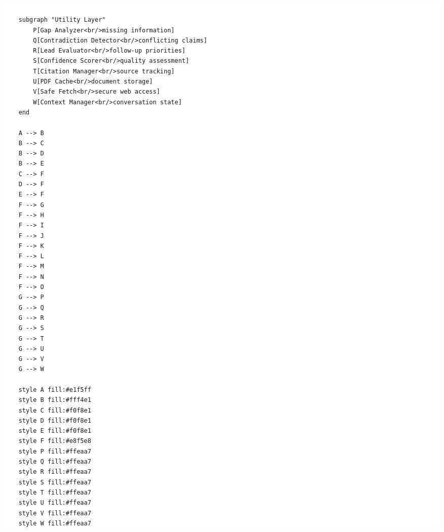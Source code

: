 ```mermaid

    subgraph "Utility Layer"
        P[Gap Analyzer<br/>missing information]
        Q[Contradiction Detector<br/>conflicting claims]
        R[Lead Evaluator<br/>follow-up priorities]
        S[Confidence Scorer<br/>quality assessment]
        T[Citation Manager<br/>source tracking]
        U[PDF Cache<br/>document storage]
        V[Safe Fetch<br/>secure web access]
        W[Context Manager<br/>conversation state]
    end

    A --> B
    B --> C
    B --> D
    B --> E
    C --> F
    D --> F
    E --> F
    F --> G
    F --> H
    F --> I
    F --> J
    F --> K
    F --> L
    F --> M
    F --> N
    F --> O
    G --> P
    G --> Q
    G --> R
    G --> S
    G --> T
    G --> U
    G --> V
    G --> W

    style A fill:#e1f5ff
    style B fill:#fff4e1
    style C fill:#f0f8e1
    style D fill:#f0f8e1
    style E fill:#f0f8e1
    style F fill:#e8f5e8
    style P fill:#ffeaa7
    style Q fill:#ffeaa7
    style R fill:#ffeaa7
    style S fill:#ffeaa7
    style T fill:#ffeaa7
    style U fill:#ffeaa7
    style V fill:#ffeaa7
    style W fill:#ffeaa7
```
